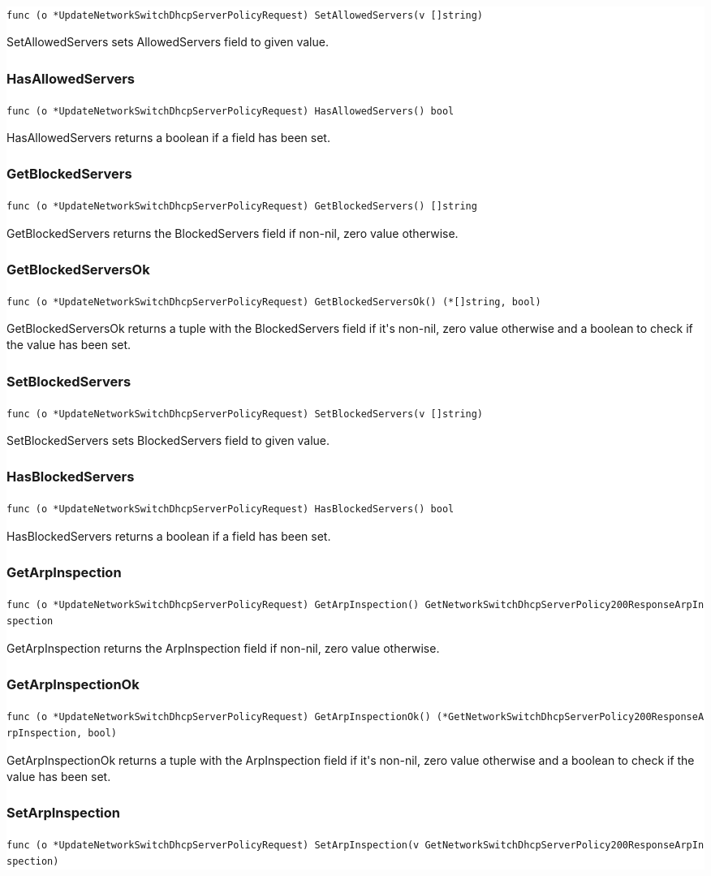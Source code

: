 `func (o *UpdateNetworkSwitchDhcpServerPolicyRequest) SetAllowedServers(v []string)`

SetAllowedServers sets AllowedServers field to given value.

### HasAllowedServers

`func (o *UpdateNetworkSwitchDhcpServerPolicyRequest) HasAllowedServers() bool`

HasAllowedServers returns a boolean if a field has been set.

### GetBlockedServers

`func (o *UpdateNetworkSwitchDhcpServerPolicyRequest) GetBlockedServers() []string`

GetBlockedServers returns the BlockedServers field if non-nil, zero value otherwise.

### GetBlockedServersOk

`func (o *UpdateNetworkSwitchDhcpServerPolicyRequest) GetBlockedServersOk() (*[]string, bool)`

GetBlockedServersOk returns a tuple with the BlockedServers field if it's non-nil, zero value otherwise
and a boolean to check if the value has been set.

### SetBlockedServers

`func (o *UpdateNetworkSwitchDhcpServerPolicyRequest) SetBlockedServers(v []string)`

SetBlockedServers sets BlockedServers field to given value.

### HasBlockedServers

`func (o *UpdateNetworkSwitchDhcpServerPolicyRequest) HasBlockedServers() bool`

HasBlockedServers returns a boolean if a field has been set.

### GetArpInspection

`func (o *UpdateNetworkSwitchDhcpServerPolicyRequest) GetArpInspection() GetNetworkSwitchDhcpServerPolicy200ResponseArpInspection`

GetArpInspection returns the ArpInspection field if non-nil, zero value otherwise.

### GetArpInspectionOk

`func (o *UpdateNetworkSwitchDhcpServerPolicyRequest) GetArpInspectionOk() (*GetNetworkSwitchDhcpServerPolicy200ResponseArpInspection, bool)`

GetArpInspectionOk returns a tuple with the ArpInspection field if it's non-nil, zero value otherwise
and a boolean to check if the value has been set.

### SetArpInspection

`func (o *UpdateNetworkSwitchDhcpServerPolicyRequest) SetArpInspection(v GetNetworkSwitchDhcpServerPolicy200ResponseArpInspection)`
